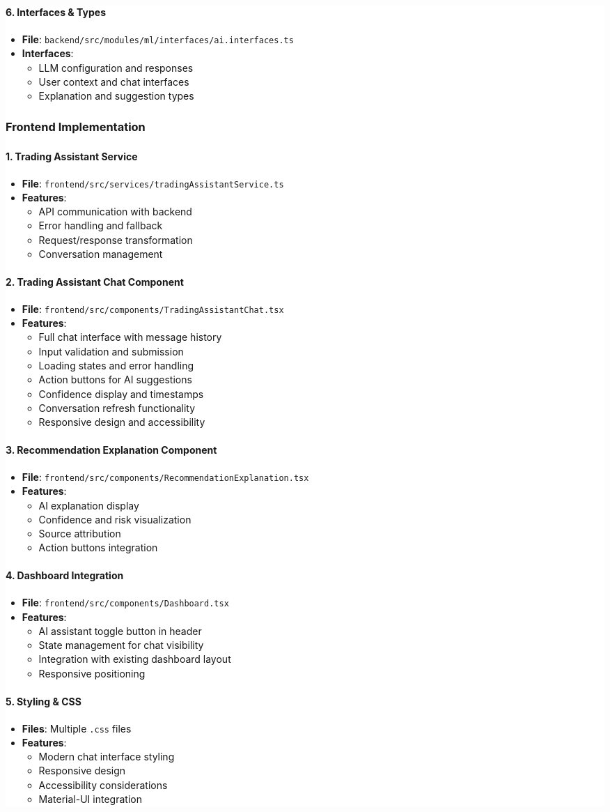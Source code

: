 #### 6. **Interfaces & Types**
- **File**: `backend/src/modules/ml/interfaces/ai.interfaces.ts`
- **Interfaces**:
  - LLM configuration and responses
  - User context and chat interfaces
  - Explanation and suggestion types

### Frontend Implementation

#### 1. **Trading Assistant Service**
- **File**: `frontend/src/services/tradingAssistantService.ts`
- **Features**:
  - API communication with backend
  - Error handling and fallback
  - Request/response transformation
  - Conversation management

#### 2. **Trading Assistant Chat Component**
- **File**: `frontend/src/components/TradingAssistantChat.tsx`
- **Features**:
  - Full chat interface with message history
  - Input validation and submission
  - Loading states and error handling
  - Action buttons for AI suggestions
  - Confidence display and timestamps
  - Conversation refresh functionality
  - Responsive design and accessibility

#### 3. **Recommendation Explanation Component**
- **File**: `frontend/src/components/RecommendationExplanation.tsx`
- **Features**:
  - AI explanation display
  - Confidence and risk visualization
  - Source attribution
  - Action buttons integration

#### 4. **Dashboard Integration**
- **File**: `frontend/src/components/Dashboard.tsx`
- **Features**:
  - AI assistant toggle button in header
  - State management for chat visibility
  - Integration with existing dashboard layout
  - Responsive positioning

#### 5. **Styling & CSS**
- **Files**: Multiple `.css` files
- **Features**:
  - Modern chat interface styling
  - Responsive design
  - Accessibility considerations
  - Material-UI integration
